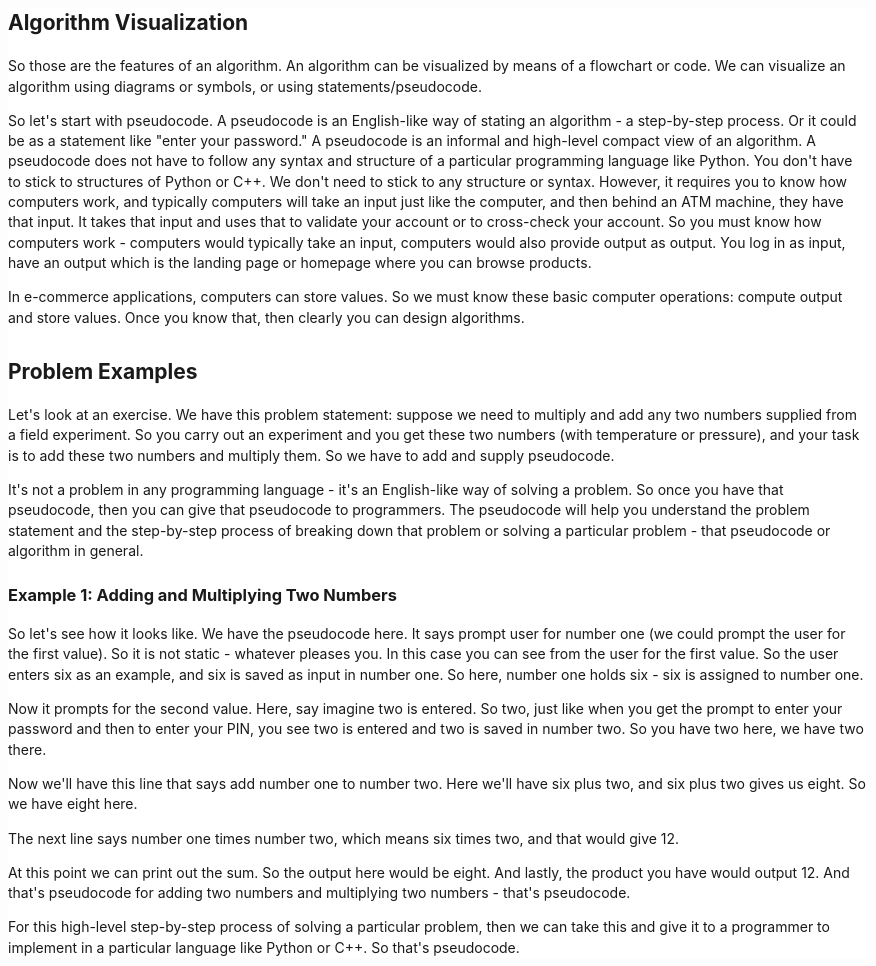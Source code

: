 ## Algorithm Visualization

So those are the features of an algorithm. An algorithm can be visualized by means of a flowchart or code. We can visualize an algorithm using diagrams or symbols, or using statements/pseudocode.

So let's start with pseudocode. A pseudocode is an English-like way of stating an algorithm - a step-by-step process. Or it could be as a statement like "enter your password." A pseudocode is an informal and high-level compact view of an algorithm. A pseudocode does not have to follow any syntax and structure of a particular programming language like Python. You don't have to stick to structures of Python or C++. We don't need to stick to any structure or syntax. However, it requires you to know how computers work, and typically computers will take an input just like the computer, and then behind an ATM machine, they have that input. It takes that input and uses that to validate your account or to cross-check your account. So you must know how computers work - computers would typically take an input, computers would also provide output as output. You log in as input, have an output which is the landing page or homepage where you can browse products.

In e-commerce applications, computers can store values. So we must know these basic computer operations: compute output and store values. Once you know that, then clearly you can design algorithms.

## Problem Examples

Let's look at an exercise. We have this problem statement: suppose we need to multiply and add any two numbers supplied from a field experiment. So you carry out an experiment and you get these two numbers (with temperature or pressure), and your task is to add these two numbers and multiply them. So we have to add and supply pseudocode.

It's not a problem in any programming language - it's an English-like way of solving a problem. So once you have that pseudocode, then you can give that pseudocode to programmers. The pseudocode will help you understand the problem statement and the step-by-step process of breaking down that problem or solving a particular problem - that pseudocode or algorithm in general.

### Example 1: Adding and Multiplying Two Numbers

So let's see how it looks like. We have the pseudocode here. It says prompt user for number one (we could prompt the user for the first value). So it is not static - whatever pleases you. In this case you can see from the user for the first value. So the user enters six as an example, and six is saved as input in number one. So here, number one holds six - six is assigned to number one.

Now it prompts for the second value. Here, say imagine two is entered. So two, just like when you get the prompt to enter your password and then to enter your PIN, you see two is entered and two is saved in number two. So you have two here, we have two there. 

Now we'll have this line that says add number one to number two. Here we'll have six plus two, and six plus two gives us eight. So we have eight here.

The next line says number one times number two, which means six times two, and that would give 12.

At this point we can print out the sum. So the output here would be eight. And lastly, the product you have would output 12. And that's pseudocode for adding two numbers and multiplying two numbers - that's pseudocode.

For this high-level step-by-step process of solving a particular problem, then we can take this and give it to a programmer to implement in a particular language like Python or C++. So that's pseudocode.
